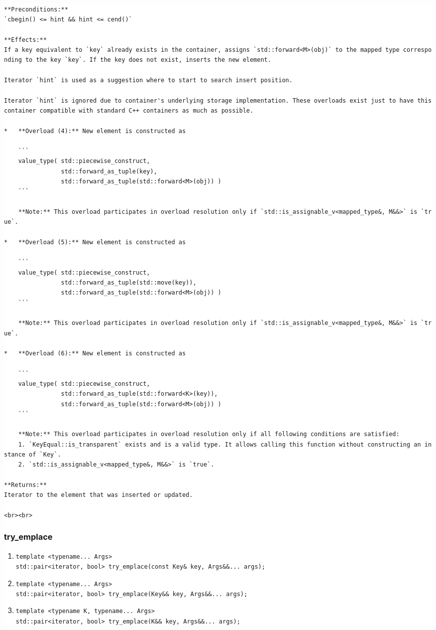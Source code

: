     **Preconditions:**
    `cbegin() <= hint && hint <= cend()`

    **Effects:**
    If a key equivalent to `key` already exists in the container, assigns `std::forward<M>(obj)` to the mapped type corresponding to the key `key`. If the key does not exist, inserts the new element.

    Iterator `hint` is used as a suggestion where to start to search insert position.

    Iterator `hint` is ignored due to container's underlying storage implementation. These overloads exist just to have this container compatible with standard C++ containers as much as possible.

    *   **Overload (4):** New element is constructed as

        ```
        value_type( std::piecewise_construct,
                    std::forward_as_tuple(key),
                    std::forward_as_tuple(std::forward<M>(obj)) )
        ```

        **Note:** This overload participates in overload resolution only if `std::is_assignable_v<mapped_type&, M&&>` is `true`.

    *   **Overload (5):** New element is constructed as

        ```
        value_type( std::piecewise_construct,
                    std::forward_as_tuple(std::move(key)),
                    std::forward_as_tuple(std::forward<M>(obj)) )
        ```

        **Note:** This overload participates in overload resolution only if `std::is_assignable_v<mapped_type&, M&&>` is `true`.

    *   **Overload (6):** New element is constructed as

        ```
        value_type( std::piecewise_construct,
                    std::forward_as_tuple(std::forward<K>(key)),
                    std::forward_as_tuple(std::forward<M>(obj)) )
        ```

        **Note:** This overload participates in overload resolution only if all following conditions are satisfied:
        1. `KeyEqual::is_transparent` exists and is a valid type. It allows calling this function without constructing an instance of `Key`.
        2. `std::is_assignable_v<mapped_type&, M&&>` is `true`.

    **Returns:**
    Iterator to the element that was inserted or updated.

    <br><br>



### try_emplace

1.  ```
    template <typename... Args>
    std::pair<iterator, bool> try_emplace(const Key& key, Args&&... args);
    ```
2.  ```
    template <typename... Args>
    std::pair<iterator, bool> try_emplace(Key&& key, Args&&... args);
    ```
3.  ```
    template <typename K, typename... Args>
    std::pair<iterator, bool> try_emplace(K&& key, Args&&... args);
    ```
